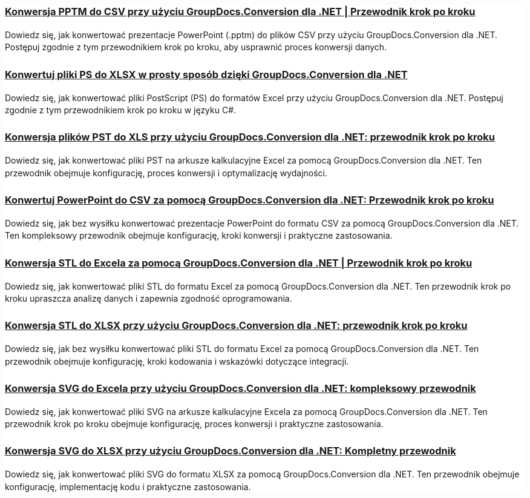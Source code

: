 ### [Konwersja PPTM do CSV przy użyciu GroupDocs.Conversion dla .NET | Przewodnik krok po kroku](./convert-pptm-to-csv-groupdocs-conversion-net/)
Dowiedz się, jak konwertować prezentacje PowerPoint (.pptm) do plików CSV przy użyciu GroupDocs.Conversion dla .NET. Postępuj zgodnie z tym przewodnikiem krok po kroku, aby usprawnić proces konwersji danych.

### [Konwertuj pliki PS do XLSX w prosty sposób dzięki GroupDocs.Conversion dla .NET](./convert-ps-to-xlsx-groupdocs-conversion-net/)
Dowiedz się, jak konwertować pliki PostScript (PS) do formatów Excel przy użyciu GroupDocs.Conversion dla .NET. Postępuj zgodnie z tym przewodnikiem krok po kroku w języku C#.

### [Konwersja plików PST do XLS przy użyciu GroupDocs.Conversion dla .NET: przewodnik krok po kroku](./convert-pst-to-xls-groupdocs-conversion-net/)
Dowiedz się, jak konwertować pliki PST na arkusze kalkulacyjne Excel za pomocą GroupDocs.Conversion dla .NET. Ten przewodnik obejmuje konfigurację, proces konwersji i optymalizację wydajności.

### [Konwertuj PowerPoint do CSV za pomocą GroupDocs.Conversion dla .NET: Przewodnik krok po kroku](./convert-powerpoint-to-csv-groupdocs-conversion-net/)
Dowiedz się, jak bez wysiłku konwertować prezentacje PowerPoint do formatu CSV za pomocą GroupDocs.Conversion dla .NET. Ten kompleksowy przewodnik obejmuje konfigurację, kroki konwersji i praktyczne zastosowania.

### [Konwersja STL do Excela za pomocą GroupDocs.Conversion dla .NET | Przewodnik krok po kroku](./convert-stl-to-excel-groupdocs-net/)
Dowiedz się, jak konwertować pliki STL do formatu Excel za pomocą GroupDocs.Conversion dla .NET. Ten przewodnik krok po kroku upraszcza analizę danych i zapewnia zgodność oprogramowania.

### [Konwersja STL do XLSX przy użyciu GroupDocs.Conversion dla .NET: przewodnik krok po kroku](./convert-stl-to-xlsx-groupdocs-conversion-net/)
Dowiedz się, jak bez wysiłku konwertować pliki STL do formatu Excel za pomocą GroupDocs.Conversion dla .NET. Ten przewodnik obejmuje konfigurację, kroki kodowania i wskazówki dotyczące integracji.

### [Konwersja SVG do Excela przy użyciu GroupDocs.Conversion dla .NET: kompleksowy przewodnik](./convert-svg-to-excel-groupdocs-conversion-net/)
Dowiedz się, jak konwertować pliki SVG na arkusze kalkulacyjne Excela za pomocą GroupDocs.Conversion dla .NET. Ten przewodnik krok po kroku obejmuje konfigurację, proces konwersji i praktyczne zastosowania.

### [Konwersja SVG do XLSX przy użyciu GroupDocs.Conversion dla .NET: Kompletny przewodnik](./convert-svg-to-xlsx-groupdocs-conversion-net/)
Dowiedz się, jak konwertować pliki SVG do formatu XLSX za pomocą GroupDocs.Conversion dla .NET. Ten przewodnik obejmuje konfigurację, implementację kodu i praktyczne zastosowania.
